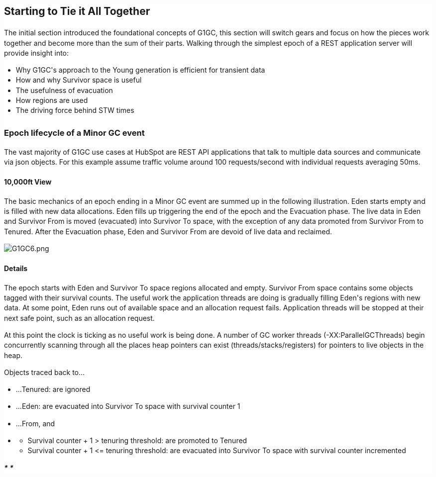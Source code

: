 

## Starting to Tie it All Together

The initial section introduced the foundational concepts of G1GC, this section will switch gears and focus on how the pieces work together and become more than the sum of their parts. Walking through the simplest epoch of a REST application server will provide insight into:

- Why G1GC's approach to the Young generation is efficient for transient data
- How and why Survivor space is useful
- The usefulness of evacuation
- How regions are used
- The driving force behind STW times

### Epoch lifecycle of a Minor GC event

The vast majority of G1GC use cases at HubSpot are REST API applications that talk to multiple data sources and communicate via json objects. For this example assume traffic volume around 100 requests/second with individual requests averaging 50ms.

 

#### 10,000ft View

The basic mechanics of an epoch ending in a Minor GC event are summed up in the following illustration. Eden starts empty and is filled with new data allocations. Eden fills up triggering the end of the epoch and the Evacuation phase. The live data in Eden and Survivor From is moved (evacuated) into Survivor To space, with the exception of any data promoted from Survivor From to Tenured. After the Evacuation phase, Eden and Survivor From are devoid of live data and reclaimed.

![G1GC6.png](https://product.hubspot.com/hs-fs/hubfs/G1GC6.png?width=550&height=1557&name=G1GC6.png) 

#### Details

The epoch starts with Eden and Survivor To space regions allocated and empty. Survivor From space contains some objects tagged with their survival counts. The useful work the application threads are doing is gradually filling Eden's regions with new data. At some point, Eden runs out of available space and an allocation request fails. Application threads will be stopped at their next safe point, such as an allocation request.

At this point the clock is ticking as no useful work is being done. A number of GC worker threads (-XX:ParallelGCThreads) begin concurrently scanning through all the places heap pointers can exist (threads/stacks/registers) for pointers to live objects in the heap.

Objects traced back to...

- ...Tenured: are ignored

- ...Eden: are evacuated into Survivor To space with survival counter 1

- ...From, and

- - Survival counter + 1 > tenuring threshold: are promoted to Tenured
  - Survival counter + 1 <= tenuring threshold: are evacuated into Survivor To space with survival counter incremented

***\*
\****
